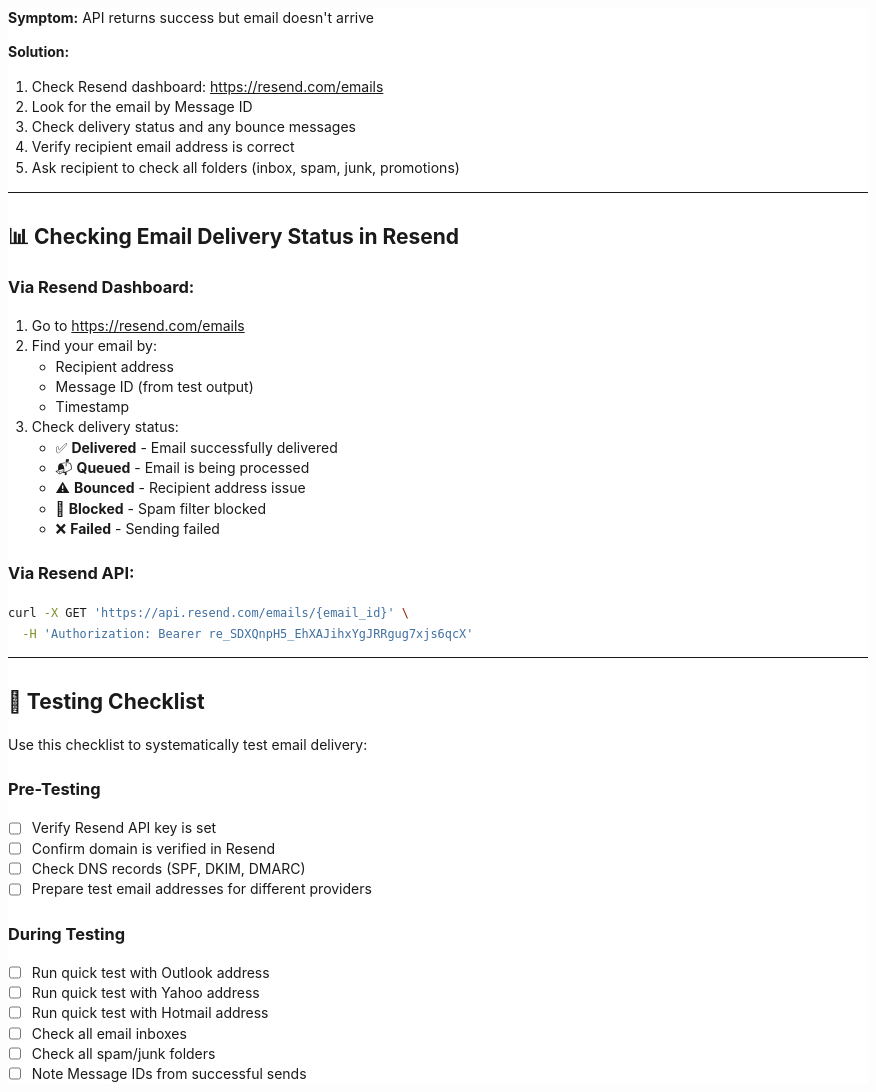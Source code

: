 **Symptom:** API returns success but email doesn't arrive

**Solution:**
1. Check Resend dashboard: https://resend.com/emails
2. Look for the email by Message ID
3. Check delivery status and any bounce messages
4. Verify recipient email address is correct
5. Ask recipient to check all folders (inbox, spam, junk, promotions)

---

## 📊 Checking Email Delivery Status in Resend

### Via Resend Dashboard:

1. Go to https://resend.com/emails
2. Find your email by:
   - Recipient address
   - Message ID (from test output)
   - Timestamp
3. Check delivery status:
   - ✅ **Delivered** - Email successfully delivered
   - 📬 **Queued** - Email is being processed
   - ⚠️ **Bounced** - Recipient address issue
   - 🚫 **Blocked** - Spam filter blocked
   - ❌ **Failed** - Sending failed

### Via Resend API:

```bash
curl -X GET 'https://api.resend.com/emails/{email_id}' \
  -H 'Authorization: Bearer re_SDXQnpH5_EhXAJihxYgJRRgug7xjs6qcX'
```

---

## 🧪 Testing Checklist

Use this checklist to systematically test email delivery:

### Pre-Testing

- [ ] Verify Resend API key is set
- [ ] Confirm domain is verified in Resend
- [ ] Check DNS records (SPF, DKIM, DMARC)
- [ ] Prepare test email addresses for different providers

### During Testing

- [ ] Run quick test with Outlook address
- [ ] Run quick test with Yahoo address
- [ ] Run quick test with Hotmail address
- [ ] Check all email inboxes
- [ ] Check all spam/junk folders
- [ ] Note Message IDs from successful sends
